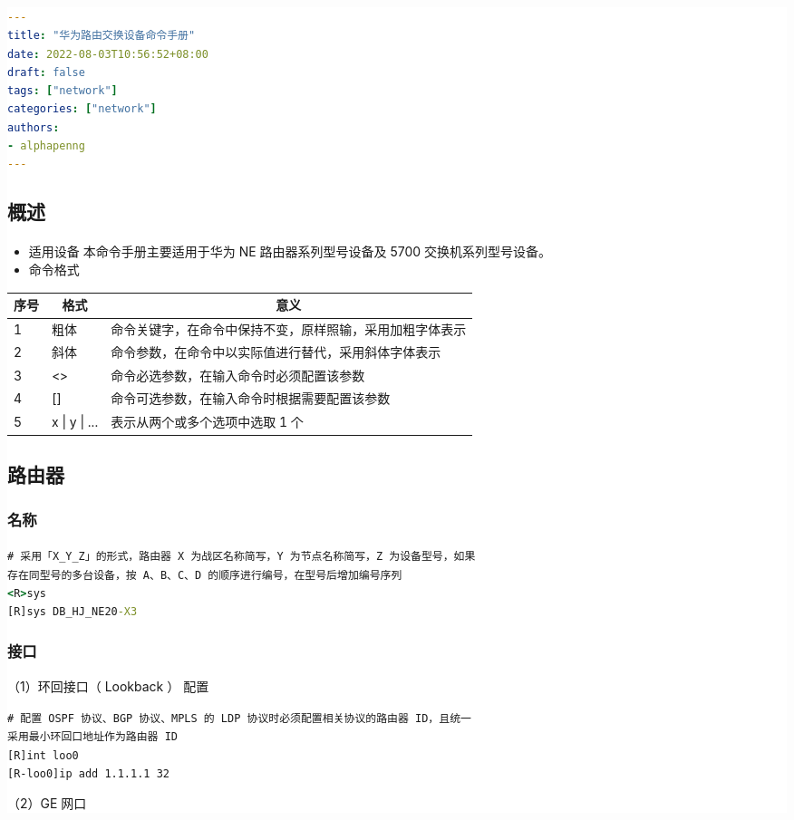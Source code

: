 ```yaml
---
title: "华为路由交换设备命令手册"
date: 2022-08-03T10:56:52+08:00
draft: false
tags: ["network"]
categories: ["network"]
authors:
- alphapenng
---
```


## 概述

- 适用设备
本命令手册主要适用于华为 NE 路由器系列型号设备及 5700 交换机系列型号设备。
- 命令格式

| 序号 | 格式 | 意义 |
| --- | --- | --- |
| 1 | 粗体 | 命令关键字，在命令中保持不变，原样照输，采用加粗字体表示 |
| 2 | 斜体 | 命令参数，在命令中以实际值进行替代，采用斜体字体表示 |
| 3 | <> | 命令必选参数，在输入命令时必须配置该参数 |
| 4 | \[\] | 命令可选参数，在输入命令时根据需要配置该参数 |
| 5 | x \| y \| ... | 表示从两个或多个选项中选取 1 个 |

## 路由器

### 名称

```cmd
# 采用「X_Y_Z」的形式，路由器 X 为战区名称简写，Y 为节点名称简写，Z 为设备型号，如果
存在同型号的多台设备，按 A、B、C、D 的顺序进行编号，在型号后增加编号序列
<R>sys
[R]sys DB_HJ_NE20-X3
```

### 接口

（1）环回接口（ Lookback ） 配置

```cmd
# 配置 OSPF 协议、BGP 协议、MPLS 的 LDP 协议时必须配置相关协议的路由器 ID，且统一
采用最小环回口地址作为路由器 ID
[R]int loo0
[R-loo0]ip add 1.1.1.1 32
```

（2）GE 网口
